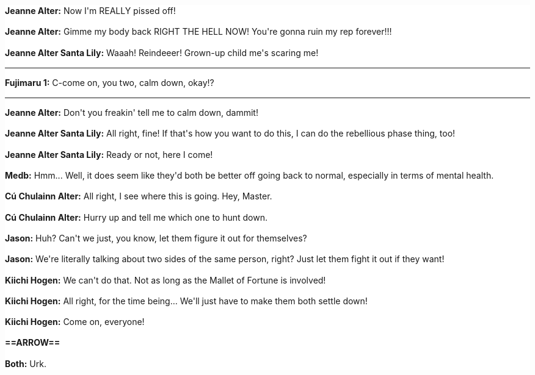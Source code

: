 **Jeanne Alter:**
Now I'm REALLY pissed off!

**Jeanne Alter:**
Gimme my body back RIGHT THE HELL NOW! You're gonna ruin my rep forever!!!

**Jeanne Alter Santa Lily:**
Waaah! Reindeeer! Grown-up child me's scaring me!

---

**Fujimaru 1:**
C-come on, you two, calm down, okay!?

---

**Jeanne Alter:**
Don't you freakin' tell me to calm down, dammit!

**Jeanne Alter Santa Lily:**
All right, fine! If that's how you want to do this,
I can do the rebellious phase thing, too!

**Jeanne Alter Santa Lily:**
Ready or not, here I come!

**Medb:**
Hmm... Well, it does seem like they'd both be better off going back to normal, especially in terms of mental health.

**Cú Chulainn Alter:**
All right, I see where this is going.
Hey, Master.

**Cú Chulainn Alter:**
Hurry up and tell me which one to hunt down.

**Jason:**
Huh? Can't we just, you know,
let them figure it out for themselves?

**Jason:**
We're literally talking about two sides of the same person, right? Just let them fight it out if they want!

**Kiichi Hogen:**
We can't do that. Not as long as the Mallet of Fortune is involved!

**Kiichi Hogen:**
All right, for the time being...
We'll just have to make them both settle down!

**Kiichi Hogen:**
Come on, everyone!


**==ARROW==**

**Both:**
Urk.
